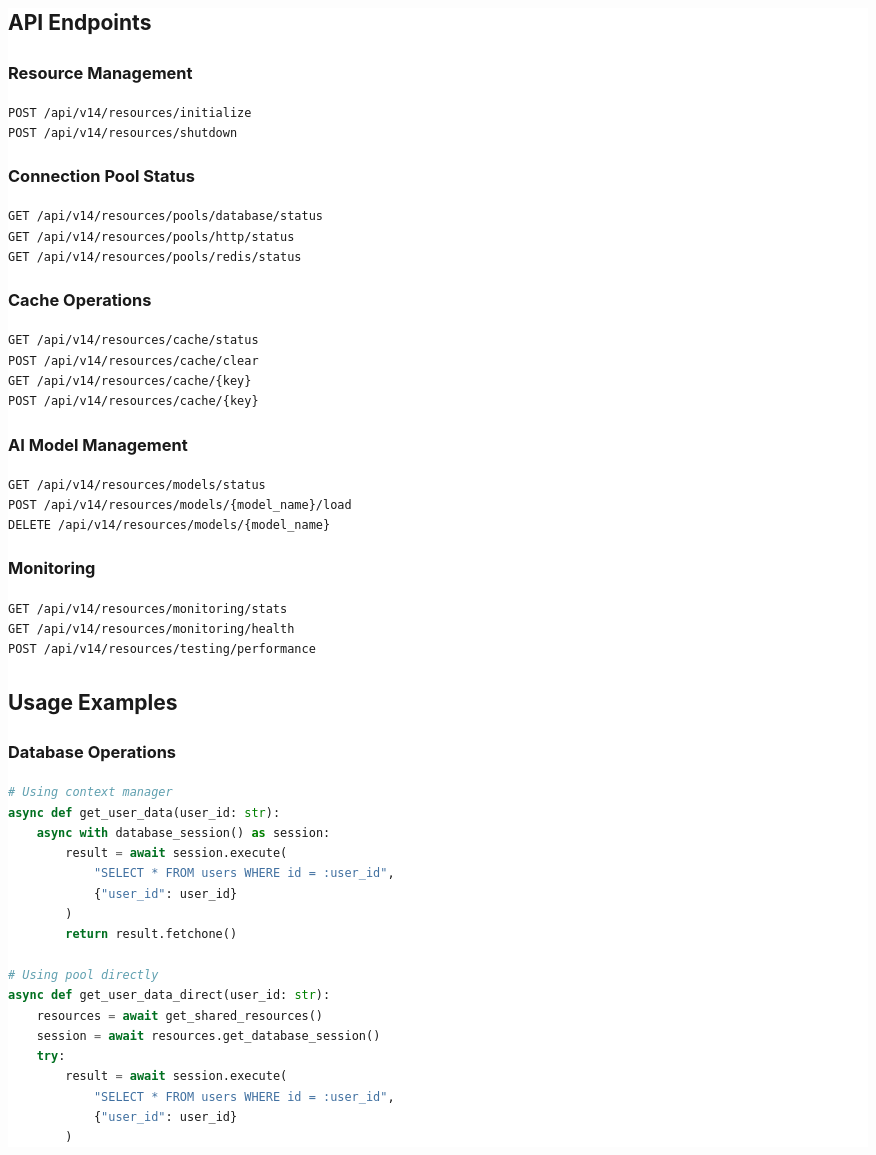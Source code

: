 ## API Endpoints

### Resource Management

```http
POST /api/v14/resources/initialize
POST /api/v14/resources/shutdown
```

### Connection Pool Status

```http
GET /api/v14/resources/pools/database/status
GET /api/v14/resources/pools/http/status
GET /api/v14/resources/pools/redis/status
```

### Cache Operations

```http
GET /api/v14/resources/cache/status
POST /api/v14/resources/cache/clear
GET /api/v14/resources/cache/{key}
POST /api/v14/resources/cache/{key}
```

### AI Model Management

```http
GET /api/v14/resources/models/status
POST /api/v14/resources/models/{model_name}/load
DELETE /api/v14/resources/models/{model_name}
```

### Monitoring

```http
GET /api/v14/resources/monitoring/stats
GET /api/v14/resources/monitoring/health
POST /api/v14/resources/testing/performance
```

## Usage Examples

### Database Operations

```python
# Using context manager
async def get_user_data(user_id: str):
    async with database_session() as session:
        result = await session.execute(
            "SELECT * FROM users WHERE id = :user_id",
            {"user_id": user_id}
        )
        return result.fetchone()

# Using pool directly
async def get_user_data_direct(user_id: str):
    resources = await get_shared_resources()
    session = await resources.get_database_session()
    try:
        result = await session.execute(
            "SELECT * FROM users WHERE id = :user_id",
            {"user_id": user_id}
        )
```